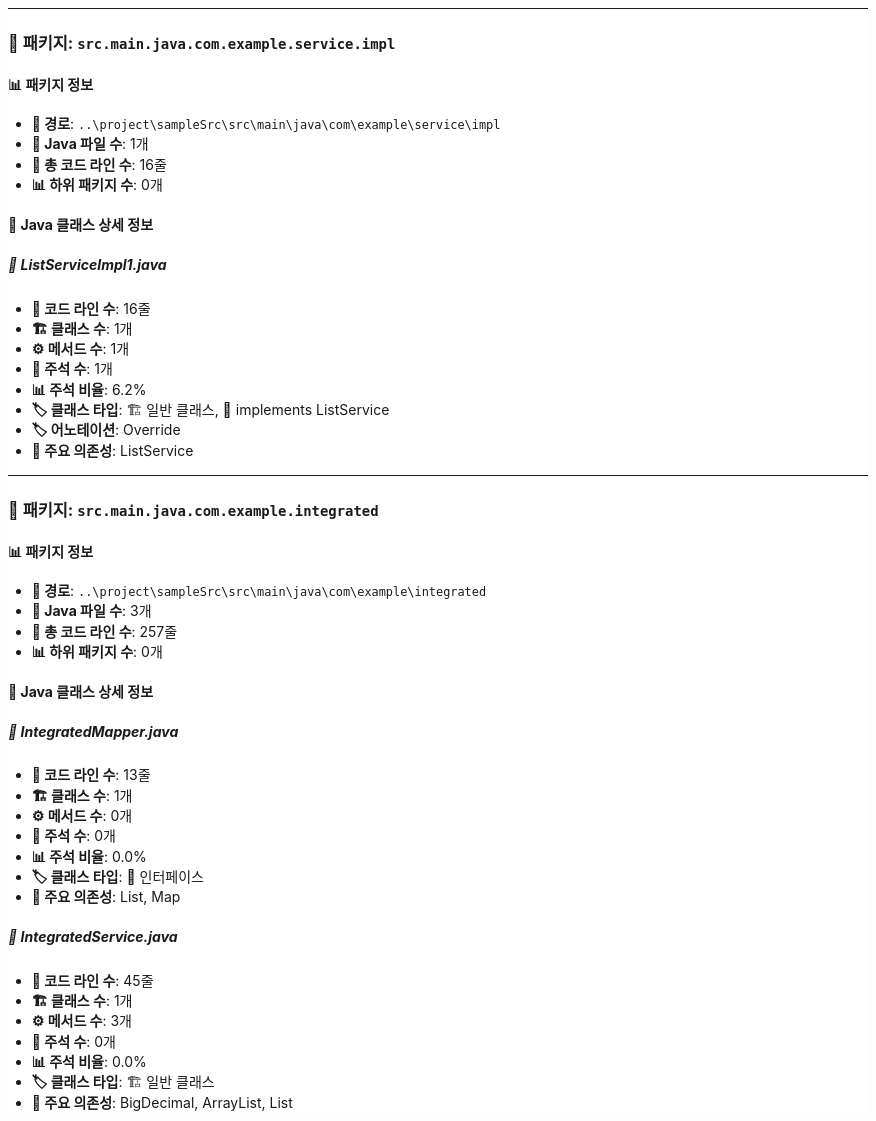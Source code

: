 
---

### 🎯 **패키지: `src.main.java.com.example.service.impl`**

#### 📊 **패키지 정보**
- **📁 경로**: `..\project\sampleSrc\src\main\java\com\example\service\impl`
- **📄 Java 파일 수**: 1개
- **📝 총 코드 라인 수**: 16줄
- **📊 하위 패키지 수**: 0개

#### 📄 **Java 클래스 상세 정보**

##### 📄 **ListServiceImpl1.java**
- **📝 코드 라인 수**: 16줄
- **🏗️ 클래스 수**: 1개
- **⚙️ 메서드 수**: 1개
- **💬 주석 수**: 1개
- **📊 주석 비율**: 6.2%
- **🏷️ 클래스 타입**: 🏗️ 일반 클래스, 🔗 implements ListService
- **🏷️ 어노테이션**: Override
- **🔗 주요 의존성**: ListService


---

### 🎯 **패키지: `src.main.java.com.example.integrated`**

#### 📊 **패키지 정보**
- **📁 경로**: `..\project\sampleSrc\src\main\java\com\example\integrated`
- **📄 Java 파일 수**: 3개
- **📝 총 코드 라인 수**: 257줄
- **📊 하위 패키지 수**: 0개

#### 📄 **Java 클래스 상세 정보**

##### 📄 **IntegratedMapper.java**
- **📝 코드 라인 수**: 13줄
- **🏗️ 클래스 수**: 1개
- **⚙️ 메서드 수**: 0개
- **💬 주석 수**: 0개
- **📊 주석 비율**: 0.0%
- **🏷️ 클래스 타입**: 🔌 인터페이스
- **🔗 주요 의존성**: List, Map

##### 📄 **IntegratedService.java**
- **📝 코드 라인 수**: 45줄
- **🏗️ 클래스 수**: 1개
- **⚙️ 메서드 수**: 3개
- **💬 주석 수**: 0개
- **📊 주석 비율**: 0.0%
- **🏷️ 클래스 타입**: 🏗️ 일반 클래스
- **🔗 주요 의존성**: BigDecimal, ArrayList, List
